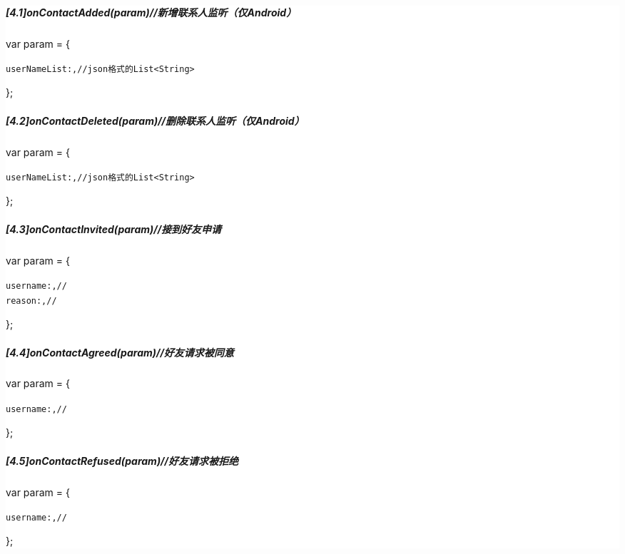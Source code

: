 <div class="md-section-divider"></div>

<h5 id="41oncontactaddedparam新增联系人监听仅android" data-anchor-id="c06a">[4.1]onContactAdded(param)//新增联系人监听（仅Android）</h5>

<p data-anchor-id="1vzj">var param = {</p>

<pre data-anchor-id="h8fk"><code>userNameList:,//json格式的List&lt;String&gt;
</code></pre>

<p data-anchor-id="zkmf">};</p>

<div class="md-section-divider"></div>

<h5 id="42oncontactdeletedparam删除联系人监听仅android" data-anchor-id="nnes">[4.2]onContactDeleted(param)//删除联系人监听（仅Android）</h5>

<p data-anchor-id="apq1">var param = {</p>

<pre data-anchor-id="vlcw"><code>userNameList:,//json格式的List&lt;String&gt;
</code></pre>

<p data-anchor-id="87oi">};</p>

<div class="md-section-divider"></div>

<h5 id="43oncontactinvitedparam接到好友申请" data-anchor-id="rexj">[4.3]onContactInvited(param)//接到好友申请</h5>

<p data-anchor-id="c8r9">var param = {</p>

<pre data-anchor-id="mcr4"><code>username:,//
reason:,//
</code></pre>

<p data-anchor-id="2q9r">};</p>

<div class="md-section-divider"></div>

<h5 id="44oncontactagreedparam好友请求被同意" data-anchor-id="wi3u">[4.4]onContactAgreed(param)//好友请求被同意</h5>

<p data-anchor-id="ykul">var param = {</p>

<pre data-anchor-id="ljzs"><code>username:,//
</code></pre>

<p data-anchor-id="q1fv">};</p>

<div class="md-section-divider"></div>

<h5 id="45oncontactrefusedparam好友请求被拒绝" data-anchor-id="v3fj">[4.5]onContactRefused(param)//好友请求被拒绝</h5>

<p data-anchor-id="jswp">var param = {</p>

<pre data-anchor-id="4dln"><code>username:,//
</code></pre>

<p data-anchor-id="8423">};</p>

<div class="md-section-divider"></div>
